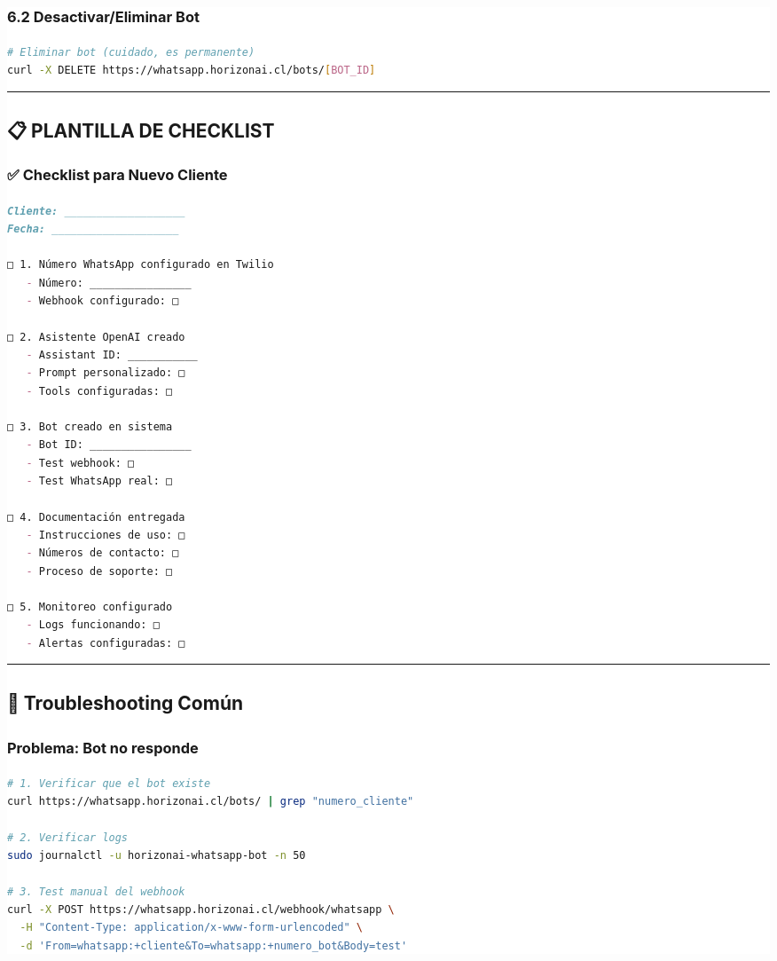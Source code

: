 ### 6.2 Desactivar/Eliminar Bot
```bash
# Eliminar bot (cuidado, es permanente)
curl -X DELETE https://whatsapp.horizonai.cl/bots/[BOT_ID]
```

---

## 📋 **PLANTILLA DE CHECKLIST**

### ✅ Checklist para Nuevo Cliente

```markdown
Cliente: ___________________
Fecha: ____________________

□ 1. Número WhatsApp configurado en Twilio
   - Número: ________________
   - Webhook configurado: □

□ 2. Asistente OpenAI creado
   - Assistant ID: ___________
   - Prompt personalizado: □
   - Tools configuradas: □

□ 3. Bot creado en sistema
   - Bot ID: ________________
   - Test webhook: □
   - Test WhatsApp real: □

□ 4. Documentación entregada
   - Instrucciones de uso: □
   - Números de contacto: □
   - Proceso de soporte: □

□ 5. Monitoreo configurado
   - Logs funcionando: □
   - Alertas configuradas: □
```

---

## 🚨 **Troubleshooting Común**

### Problema: Bot no responde
```bash
# 1. Verificar que el bot existe
curl https://whatsapp.horizonai.cl/bots/ | grep "numero_cliente"

# 2. Verificar logs
sudo journalctl -u horizonai-whatsapp-bot -n 50

# 3. Test manual del webhook
curl -X POST https://whatsapp.horizonai.cl/webhook/whatsapp \
  -H "Content-Type: application/x-www-form-urlencoded" \
  -d 'From=whatsapp:+cliente&To=whatsapp:+numero_bot&Body=test'
```

